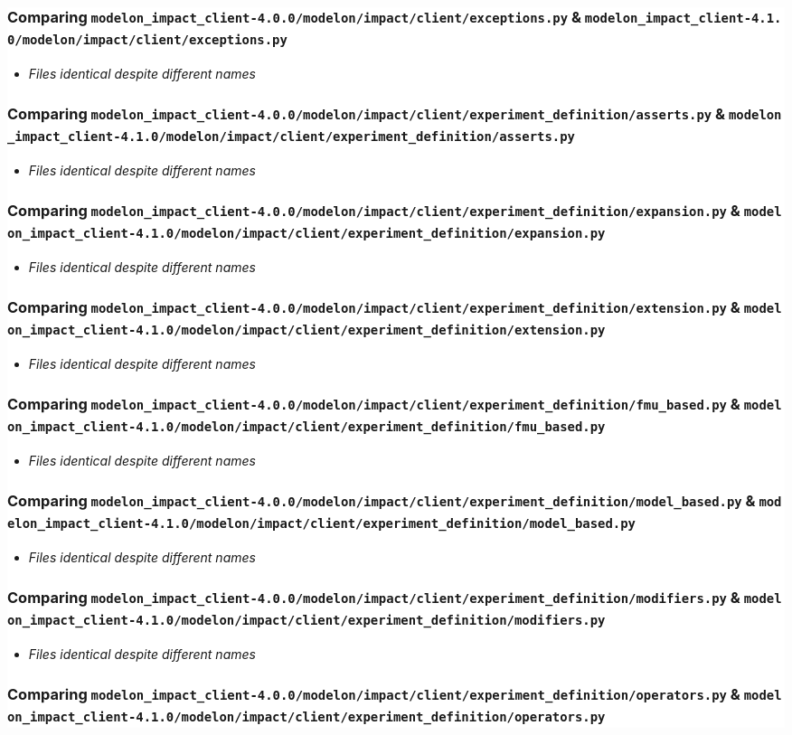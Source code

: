 ### Comparing `modelon_impact_client-4.0.0/modelon/impact/client/exceptions.py` & `modelon_impact_client-4.1.0/modelon/impact/client/exceptions.py`

 * *Files identical despite different names*

### Comparing `modelon_impact_client-4.0.0/modelon/impact/client/experiment_definition/asserts.py` & `modelon_impact_client-4.1.0/modelon/impact/client/experiment_definition/asserts.py`

 * *Files identical despite different names*

### Comparing `modelon_impact_client-4.0.0/modelon/impact/client/experiment_definition/expansion.py` & `modelon_impact_client-4.1.0/modelon/impact/client/experiment_definition/expansion.py`

 * *Files identical despite different names*

### Comparing `modelon_impact_client-4.0.0/modelon/impact/client/experiment_definition/extension.py` & `modelon_impact_client-4.1.0/modelon/impact/client/experiment_definition/extension.py`

 * *Files identical despite different names*

### Comparing `modelon_impact_client-4.0.0/modelon/impact/client/experiment_definition/fmu_based.py` & `modelon_impact_client-4.1.0/modelon/impact/client/experiment_definition/fmu_based.py`

 * *Files identical despite different names*

### Comparing `modelon_impact_client-4.0.0/modelon/impact/client/experiment_definition/model_based.py` & `modelon_impact_client-4.1.0/modelon/impact/client/experiment_definition/model_based.py`

 * *Files identical despite different names*

### Comparing `modelon_impact_client-4.0.0/modelon/impact/client/experiment_definition/modifiers.py` & `modelon_impact_client-4.1.0/modelon/impact/client/experiment_definition/modifiers.py`

 * *Files identical despite different names*

### Comparing `modelon_impact_client-4.0.0/modelon/impact/client/experiment_definition/operators.py` & `modelon_impact_client-4.1.0/modelon/impact/client/experiment_definition/operators.py`
